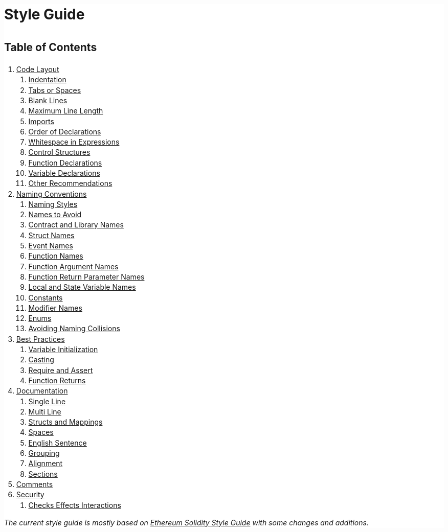 # Style Guide

## Table of Contents

1. [Code Layout](#code-layout)
   1. [Indentation](#indentation)
   2. [Tabs or Spaces](#tabs-or-spaces)
   3. [Blank Lines](#blank-lines)
   4. [Maximum Line Length](#maximum-line-length)
   5. [Imports](#imports)
   6. [Order of Declarations](#order-of-declarations)
   7. [Whitespace in Expressions](#whitespace-in-expressions)
   8. [Control Structures](#control-structures)
   9. [Function Declarations](#function-declarations)
   10. [Variable Declarations](#variable-declarations)
   11. [Other Recommendations](#other-recommendations)
2. [Naming Conventions](#naming-conventions)
   1. [Naming Styles](#naming-styles)
   2. [Names to Avoid](#names-to-avoid)
   3. [Contract and Library Names](#contract-and-library-names)
   4. [Struct Names](#struct-names)
   5. [Event Names](#event-names)
   6. [Function Names](#function-names)
   7. [Function Argument Names](#function-argument-names)
   8. [Function Return Parameter Names](#function-return-parameter-names)
   9. [Local and State Variable Names](#local-and-state-variable-names)
   10. [Constants](#constants)
   11. [Modifier Names](#modifier-names)
   12. [Enums](#enums)
   13. [Avoiding Naming Collisions](#avoiding-naming-collisions)
3. [Best Practices](#best-practices)
   1. [Variable Initialization](#variable-initialization)
   2. [Casting](#casting)
   3. [Require and Assert](#require-and-assert)
   4. [Function Returns](#function-returns)
4. [Documentation](#documentation)
   1. [Single Line](#single-line)
   2. [Multi Line](#multi-line)
   3. [Structs and Mappings](#structs-and-mappings)
   4. [Spaces](#spaces)
   5. [English Sentence](#english-sentence)
   6. [Grouping](#grouping)
   7. [Alignment](#alignment)
   8. [Sections](#sections)
5. [Comments](#comments)
6. [Security](#security)
   1. [Checks Effects Interactions](#checks-effects-interactions)

_The current style guide is mostly based on [Ethereum Solidity Style Guide](http://solidity.readthedocs.io/en/v0.4.24/style-guide.html)
with some changes and additions._
